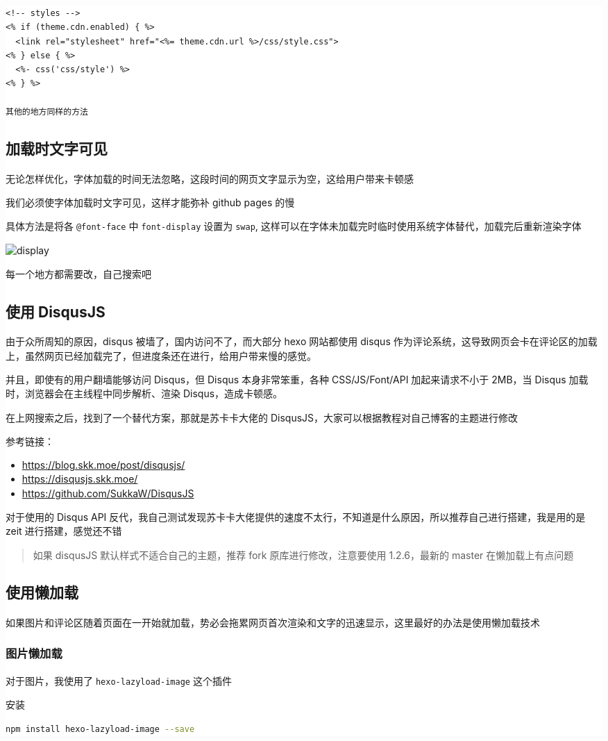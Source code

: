 ```ejs
<!-- styles -->
<% if (theme.cdn.enabled) { %>
  <link rel="stylesheet" href="<%= theme.cdn.url %>/css/style.css">
<% } else { %>
  <%- css('css/style') %>
<% } %>

其他的地方同样的方法
```

## 加载时文字可见

无论怎样优化，字体加载的时间无法忽略，这段时间的网页文字显示为空，这给用户带来卡顿感

我们必须使字体加载时文字可见，这样才能弥补 github pages 的慢

具体方法是将各 `@font-face` 中 `font-display` 设置为 `swap`, 这样可以在字体未加载完时临时使用系统字体替代，加载完后重新渲染字体

![display](font-swap.jpg)

每一个地方都需要改，自己搜索吧

## 使用 DisqusJS

由于众所周知的原因，disqus 被墙了，国内访问不了，而大部分 hexo 网站都使用 disqus 作为评论系统，这导致网页会卡在评论区的加载上，虽然网页已经加载完了，但进度条还在进行，给用户带来慢的感觉。

并且，即使有的用户翻墙能够访问 Disqus，但 Disqus 本身非常笨重，各种 CSS/JS/Font/API 加起来请求不小于 2MB，当 Disqus 加载时，浏览器会在主线程中同步解析、渲染 Disqus，造成卡顿感。

在上网搜索之后，找到了一个替代方案，那就是苏卡卡大佬的 DisqusJS，大家可以根据教程对自己博客的主题进行修改

参考链接：

- https://blog.skk.moe/post/disqusjs/
- https://disqusjs.skk.moe/
- https://github.com/SukkaW/DisqusJS

对于使用的 Disqus API 反代，我自己测试发现苏卡卡大佬提供的速度不太行，不知道是什么原因，所以推荐自己进行搭建，我是用的是 zeit 进行搭建，感觉还不错

> 如果 disqusJS 默认样式不适合自己的主题，推荐 fork 原库进行修改，注意要使用 1.2.6，最新的 master 在懒加载上有点问题

## 使用懒加载

如果图片和评论区随着页面在一开始就加载，势必会拖累网页首次渲染和文字的迅速显示，这里最好的办法是使用懒加载技术

### 图片懒加载

对于图片，我使用了 `hexo-lazyload-image` 这个插件

安装

```bash
npm install hexo-lazyload-image --save
```

